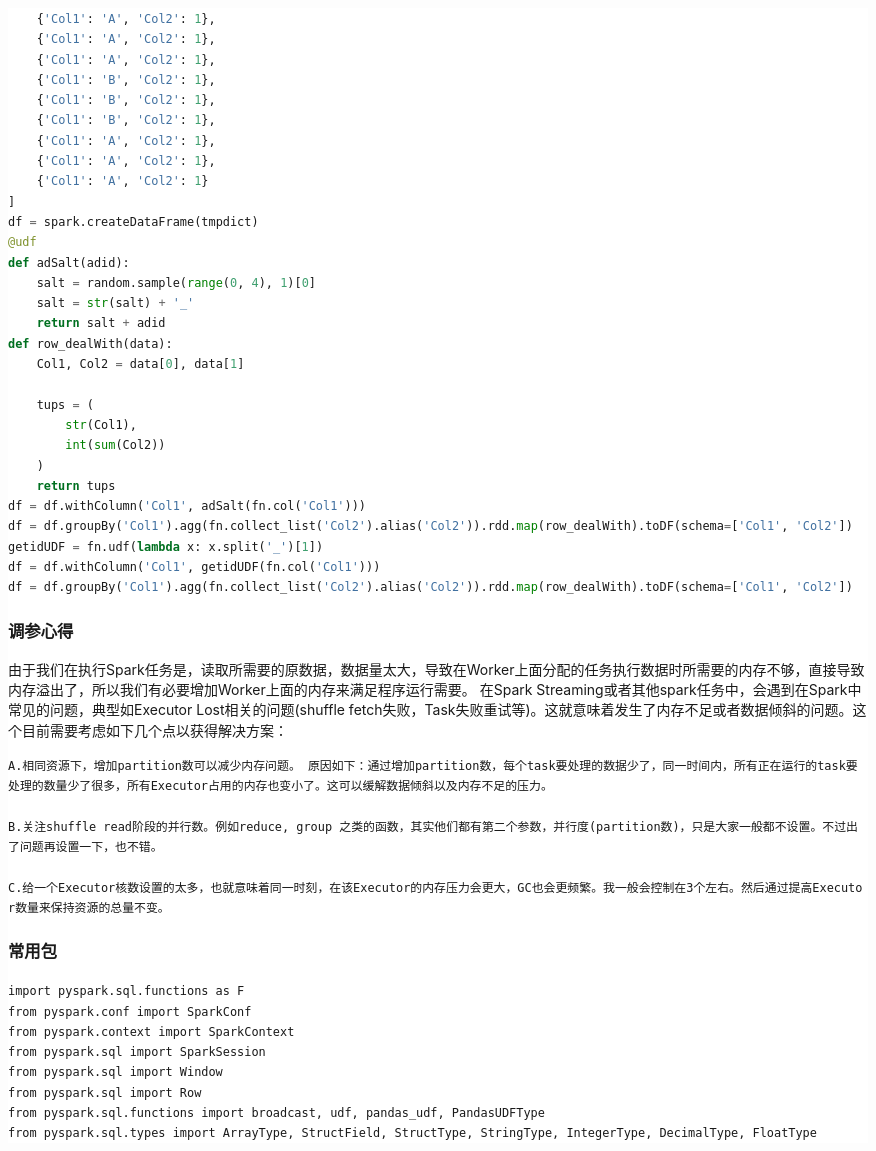 ```python
    {'Col1': 'A', 'Col2': 1},
    {'Col1': 'A', 'Col2': 1},
    {'Col1': 'A', 'Col2': 1},
    {'Col1': 'B', 'Col2': 1},
    {'Col1': 'B', 'Col2': 1},
    {'Col1': 'B', 'Col2': 1},
    {'Col1': 'A', 'Col2': 1},
    {'Col1': 'A', 'Col2': 1},
    {'Col1': 'A', 'Col2': 1}
]
df = spark.createDataFrame(tmpdict)
@udf
def adSalt(adid):
    salt = random.sample(range(0, 4), 1)[0]
    salt = str(salt) + '_'
    return salt + adid
def row_dealWith(data):
    Col1, Col2 = data[0], data[1]
    
    tups = (
        str(Col1),
        int(sum(Col2))
    )
    return tups    
df = df.withColumn('Col1', adSalt(fn.col('Col1')))
df = df.groupBy('Col1').agg(fn.collect_list('Col2').alias('Col2')).rdd.map(row_dealWith).toDF(schema=['Col1', 'Col2'])
getidUDF = fn.udf(lambda x: x.split('_')[1])
df = df.withColumn('Col1', getidUDF(fn.col('Col1')))
df = df.groupBy('Col1').agg(fn.collect_list('Col2').alias('Col2')).rdd.map(row_dealWith).toDF(schema=['Col1', 'Col2'])
```


### 调参心得

由于我们在执行Spark任务是，读取所需要的原数据，数据量太大，导致在Worker上面分配的任务执行数据时所需要的内存不够，直接导致内存溢出了，所以我们有必要增加Worker上面的内存来满足程序运行需要。 在Spark Streaming或者其他spark任务中，会遇到在Spark中常见的问题，典型如Executor Lost相关的问题(shuffle fetch失败，Task失败重试等)。这就意味着发生了内存不足或者数据倾斜的问题。这个目前需要考虑如下几个点以获得解决方案：

    A.相同资源下，增加partition数可以减少内存问题。 原因如下：通过增加partition数，每个task要处理的数据少了，同一时间内，所有正在运行的task要处理的数量少了很多，所有Executor占用的内存也变小了。这可以缓解数据倾斜以及内存不足的压力。 

    B.关注shuffle read阶段的并行数。例如reduce, group 之类的函数，其实他们都有第二个参数，并行度(partition数)，只是大家一般都不设置。不过出了问题再设置一下，也不错。 

    C.给一个Executor核数设置的太多，也就意味着同一时刻，在该Executor的内存压力会更大，GC也会更频繁。我一般会控制在3个左右。然后通过提高Executor数量来保持资源的总量不变。


### 常用包
    import pyspark.sql.functions as F
    from pyspark.conf import SparkConf
    from pyspark.context import SparkContext
    from pyspark.sql import SparkSession
    from pyspark.sql import Window
    from pyspark.sql import Row
    from pyspark.sql.functions import broadcast, udf, pandas_udf, PandasUDFType
    from pyspark.sql.types import ArrayType, StructField, StructType, StringType, IntegerType, DecimalType, FloatType
